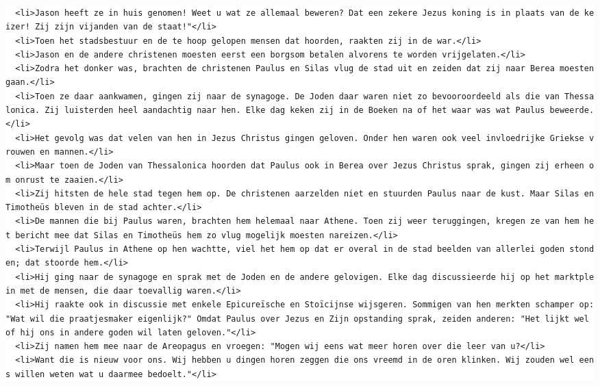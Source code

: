       <li>Jason heeft ze in huis genomen! Weet u wat ze allemaal beweren? Dat een zekere Jezus koning is in plaats van de keizer! Zij zijn vijanden van de staat!"</li>
      <li>Toen het stadsbestuur en de te hoop gelopen mensen dat hoorden, raakten zij in de war.</li>
      <li>Jason en de andere christenen moesten eerst een borgsom betalen alvorens te worden vrijgelaten.</li>
      <li>Zodra het donker was, brachten de christenen Paulus en Silas vlug de stad uit en zeiden dat zij naar Berea moesten gaan.</li>
      <li>Toen ze daar aankwamen, gingen zij naar de synagoge. De Joden daar waren niet zo bevooroordeeld als die van Thessalonica. Zij luisterden heel aandachtig naar hen. Elke dag keken zij in de Boeken na of het waar was wat Paulus beweerde.</li>
      <li>Het gevolg was dat velen van hen in Jezus Christus gingen geloven. Onder hen waren ook veel invloedrijke Griekse vrouwen en mannen.</li>
      <li>Maar toen de Joden van Thessalonica hoorden dat Paulus ook in Berea over Jezus Christus sprak, gingen zij erheen om onrust te zaaien.</li>
      <li>Zij hitsten de hele stad tegen hem op. De christenen aarzelden niet en stuurden Paulus naar de kust. Maar Silas en Timotheüs bleven in de stad achter.</li>
      <li>De mannen die bij Paulus waren, brachten hem helemaal naar Athene. Toen zij weer teruggingen, kregen ze van hem het bericht mee dat Silas en Timotheüs hem zo vlug mogelijk moesten nareizen.</li>
      <li>Terwijl Paulus in Athene op hen wachtte, viel het hem op dat er overal in de stad beelden van allerlei goden stonden; dat stoorde hem.</li>
      <li>Hij ging naar de synagoge en sprak met de Joden en de andere gelovigen. Elke dag discussieerde hij op het marktplein met de mensen, die daar toevallig waren.</li>
      <li>Hij raakte ook in discussie met enkele Epicureïsche en Stoïcijnse wijsgeren. Sommigen van hen merkten schamper op: "Wat wil die praatjesmaker eigenlijk?" Omdat Paulus over Jezus en Zijn opstanding sprak, zeiden anderen: "Het lijkt wel of hij ons in andere goden wil laten geloven."</li>
      <li>Zij namen hem mee naar de Areopagus en vroegen: "Mogen wij eens wat meer horen over die leer van u?</li>
      <li>Want die is nieuw voor ons. Wij hebben u dingen horen zeggen die ons vreemd in de oren klinken. Wij zouden wel eens willen weten wat u daarmee bedoelt."</li>

